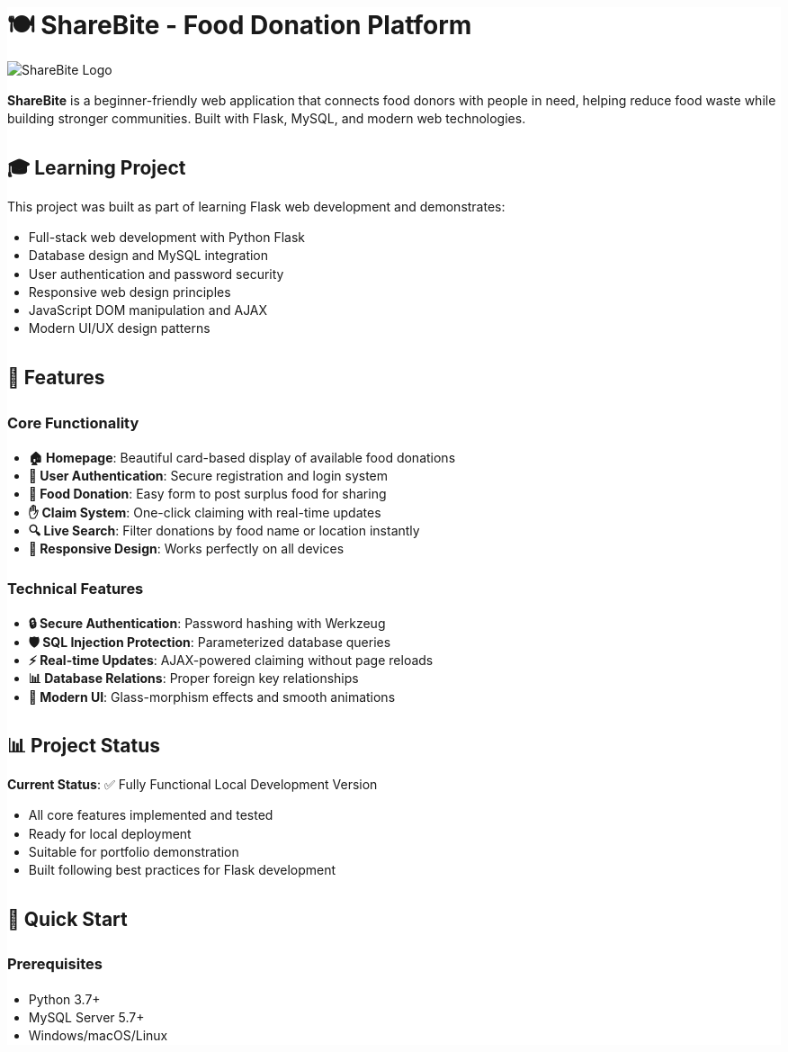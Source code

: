 # 🍽️ ShareBite - Food Donation Platform

![ShareBite Logo](https://img.shields.io/badge/ShareBite-Food%20Donation%20Platform-green?style=for-the-badge&logo=utensils)

**ShareBite** is a beginner-friendly web application that connects food donors with people in need, helping reduce food waste while building stronger communities. Built with Flask, MySQL, and modern web technologies.

## 🎓 Learning Project

This project was built as part of learning Flask web development and demonstrates:
- Full-stack web development with Python Flask
- Database design and MySQL integration
- User authentication and password security
- Responsive web design principles
- JavaScript DOM manipulation and AJAX
- Modern UI/UX design patterns

## 🌟 Features

### Core Functionality
- **🏠 Homepage**: Beautiful card-based display of available food donations
- **👤 User Authentication**: Secure registration and login system
- **🎁 Food Donation**: Easy form to post surplus food for sharing
- **✋ Claim System**: One-click claiming with real-time updates
- **🔍 Live Search**: Filter donations by food name or location instantly
- **📱 Responsive Design**: Works perfectly on all devices

### Technical Features
- **🔒 Secure Authentication**: Password hashing with Werkzeug
- **🛡️ SQL Injection Protection**: Parameterized database queries
- **⚡ Real-time Updates**: AJAX-powered claiming without page reloads
- **📊 Database Relations**: Proper foreign key relationships
- **🎨 Modern UI**: Glass-morphism effects and smooth animations

## 📊 Project Status

**Current Status**: ✅ Fully Functional Local Development Version
- All core features implemented and tested
- Ready for local deployment
- Suitable for portfolio demonstration
- Built following best practices for Flask development

## 🚀 Quick Start

### Prerequisites
- Python 3.7+
- MySQL Server 5.7+
- Windows/macOS/Linux

